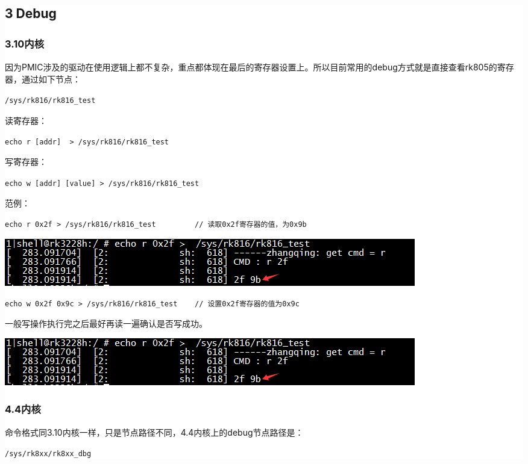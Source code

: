 ## 3 Debug

### 3.10内核

因为PMIC涉及的驱动在使用逻辑上都不复杂，重点都体现在最后的寄存器设置上。所以目前常用的debug方式就是直接查看rk805的寄存器，通过如下节点：

```
/sys/rk816/rk816_test
```

读寄存器：

```
echo r [addr]  > /sys/rk816/rk816_test
```

写寄存器：

```
echo w [addr] [value] > /sys/rk816/rk816_test
```

范例：

```
echo r 0x2f > /sys/rk816/rk816_test			// 读取0x2f寄存器的值，为0x9b
```

![RK805-debug-read-cmd-kernel3.10](Rockchip-Developer-Guide-RK805/RK805-debug-read-cmd-kernel3.10.png)

```
echo w 0x2f 0x9c > /sys/rk816/rk816_test	// 设置0x2f寄存器的值为0x9c
```

一般写操作执行完之后最好再读一遍确认是否写成功。

![RK805-debug-write-cmd-kernel3.10](Rockchip-Developer-Guide-RK805/RK805-debug-read-cmd-kernel3.10.png)

### 4.4内核

命令格式同3.10内核一样，只是节点路径不同，4.4内核上的debug节点路径是：

```
/sys/rk8xx/rk8xx_dbg
```
